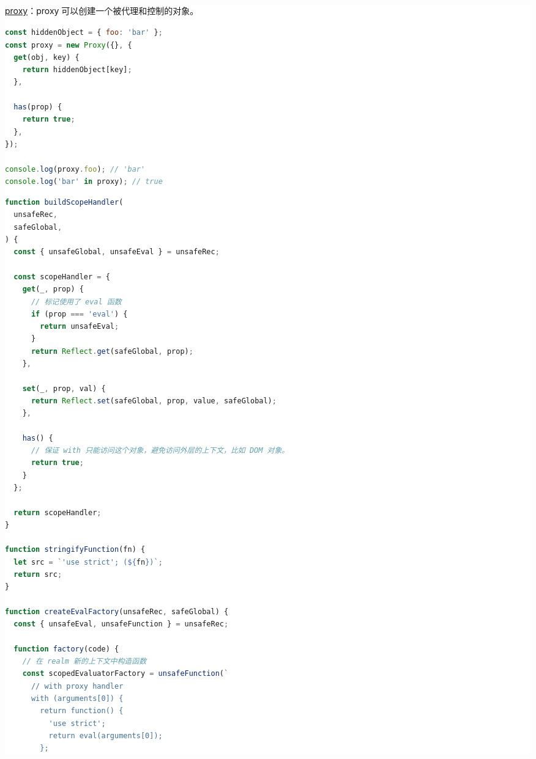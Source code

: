 [proxy](https://developer.mozilla.org/en-US/docs/Web/JavaScript/Reference/Global_Objects/Proxy)：proxy 可以创建一个被代理和控制的对象。

```js
const hiddenObject = { foo: 'bar' };
const proxy = new Proxy({}, {
  get(obj, key) {
    return hiddenObject[key];
  },

  has(prop) {
    return true;
  },
});

console.log(proxy.foo); // 'bar'
console.log('bar' in proxy); // true
```

```ts
function buildScopeHandler(
  unsafeRec,
  safeGlobal,
) {
  const { unsafeGlobal, unsafeEval } = unsafeRec;

  const scopeHandler = {
    get(_, prop) {
      // 标记使用了 eval 函数
      if (prop === 'eval') {
        return unsafeEval;
      }
      return Reflect.get(safeGlobal, prop);
    },

    set(_, prop, val) {
      return Reflect.set(safeGlobal, prop, value, safeGlobal);
    },

    has() {
      // 保证 with 只能访问这个对象，避免访问外层的上下文，比如 DOM 对象。
      return true;
    }
  };

  return scopeHandler;
}

function stringifyFunction(fn) {
  let src = `'use strict'; (${fn})`;
  return src;
}

function createEvalFactory(unsafeRec, safeGlobal) {
  const { unsafeEval, unsafeFunction } = unsafeRec;

  function factory(code) {
    // 在 realm 新的上下文中构造函数
    const scopedEvaluatorFactory = unsafeFunction(`
      // with proxy handler
      with (arguments[0]) {
        return function() {
          'use strict';
          return eval(arguments[0]);
        };
```